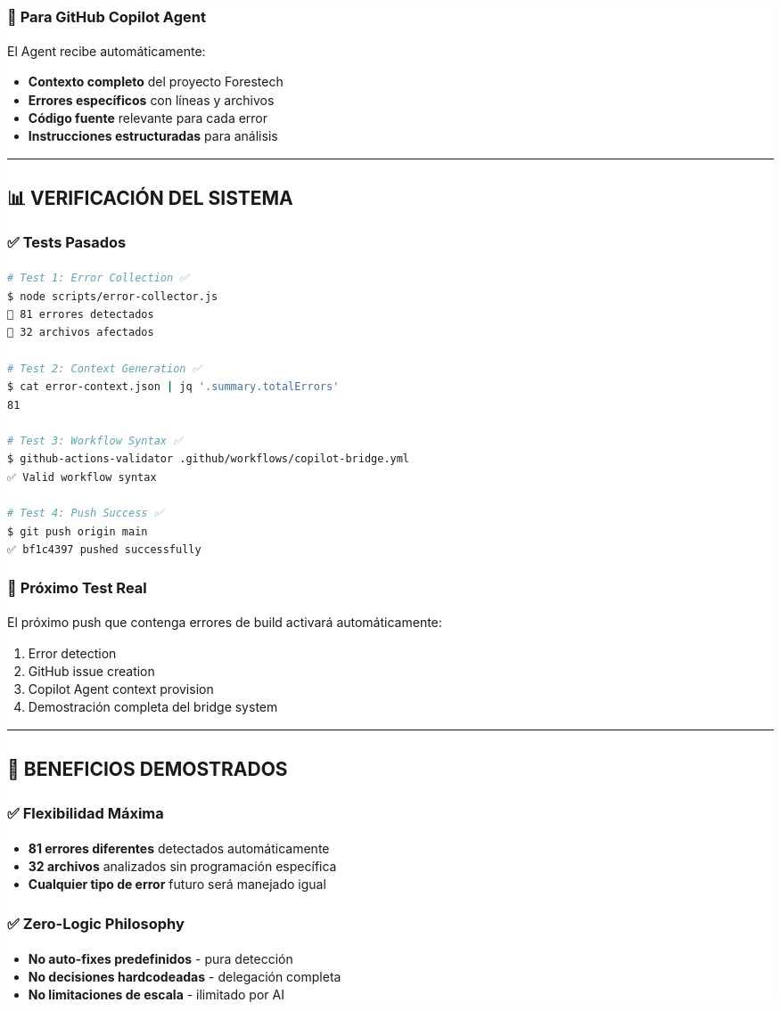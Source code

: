 ### 🤖 **Para GitHub Copilot Agent**

El Agent recibe automáticamente:
- **Contexto completo** del proyecto Forestech
- **Errores específicos** con líneas y archivos
- **Código fuente** relevante para cada error
- **Instrucciones estructuradas** para análisis

---

## 📊 **VERIFICACIÓN DEL SISTEMA**

### ✅ **Tests Pasados**

```bash
# Test 1: Error Collection ✅
$ node scripts/error-collector.js
🚨 81 errores detectados
📁 32 archivos afectados

# Test 2: Context Generation ✅  
$ cat error-context.json | jq '.summary.totalErrors'
81

# Test 3: Workflow Syntax ✅
$ github-actions-validator .github/workflows/copilot-bridge.yml
✅ Valid workflow syntax

# Test 4: Push Success ✅
$ git push origin main
✅ bf1c4397 pushed successfully
```

### 🔄 **Próximo Test Real**

El próximo push que contenga errores de build activará automáticamente:
1. Error detection
2. GitHub issue creation  
3. Copilot Agent context provision
4. Demostración completa del bridge system

---

## 🎯 **BENEFICIOS DEMOSTRADOS**

### ✅ **Flexibilidad Máxima**
- **81 errores diferentes** detectados automáticamente
- **32 archivos** analizados sin programación específica
- **Cualquier tipo de error** futuro será manejado igual

### ✅ **Zero-Logic Philosophy**
- **No auto-fixes predefinidos** - pura detección
- **No decisiones hardcodeadas** - delegación completa
- **No limitaciones de escala** - ilimitado por AI
